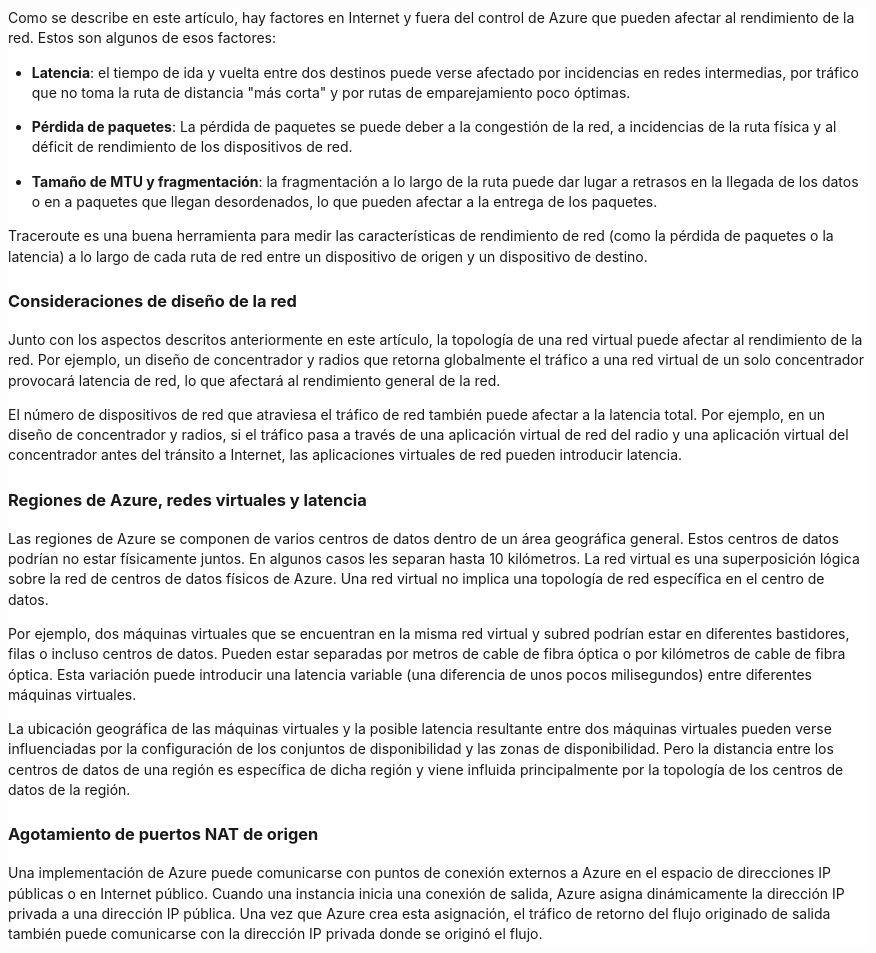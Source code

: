 Como se describe en este artículo, hay factores en Internet y fuera del control de Azure que pueden afectar al rendimiento de la red. Estos son algunos de esos factores:

- **Latencia**: el tiempo de ida y vuelta entre dos destinos puede verse afectado por incidencias en redes intermedias, por tráfico que no toma la ruta de distancia "más corta" y por rutas de emparejamiento poco óptimas.

- **Pérdida de paquetes**: La pérdida de paquetes se puede deber a la congestión de la red, a incidencias de la ruta física y al déficit de rendimiento de los dispositivos de red.

- **Tamaño de MTU y fragmentación**: la fragmentación a lo largo de la ruta puede dar lugar a retrasos en la llegada de los datos o en a paquetes que llegan desordenados, lo que pueden afectar a la entrega de los paquetes.

Traceroute es una buena herramienta para medir las características de rendimiento de red (como la pérdida de paquetes o la latencia) a lo largo de cada ruta de red entre un dispositivo de origen y un dispositivo de destino.

### <a name="network-design-considerations"></a>Consideraciones de diseño de la red

Junto con los aspectos descritos anteriormente en este artículo, la topología de una red virtual puede afectar al rendimiento de la red. Por ejemplo, un diseño de concentrador y radios que retorna globalmente el tráfico a una red virtual de un solo concentrador provocará latencia de red, lo que afectará al rendimiento general de la red.

El número de dispositivos de red que atraviesa el tráfico de red también puede afectar a la latencia total. Por ejemplo, en un diseño de concentrador y radios, si el tráfico pasa a través de una aplicación virtual de red del radio y una aplicación virtual del concentrador antes del tránsito a Internet, las aplicaciones virtuales de red pueden introducir latencia.

### <a name="azure-regions-virtual-networks-and-latency"></a>Regiones de Azure, redes virtuales y latencia

Las regiones de Azure se componen de varios centros de datos dentro de un área geográfica general. Estos centros de datos podrían no estar físicamente juntos. En algunos casos les separan hasta 10 kilómetros. La red virtual es una superposición lógica sobre la red de centros de datos físicos de Azure. Una red virtual no implica una topología de red específica en el centro de datos.

Por ejemplo, dos máquinas virtuales que se encuentran en la misma red virtual y subred podrían estar en diferentes bastidores, filas o incluso centros de datos. Pueden estar separadas por metros de cable de fibra óptica o por kilómetros de cable de fibra óptica. Esta variación puede introducir una latencia variable (una diferencia de unos pocos milisegundos) entre diferentes máquinas virtuales.

La ubicación geográfica de las máquinas virtuales y la posible latencia resultante entre dos máquinas virtuales pueden verse influenciadas por la configuración de los conjuntos de disponibilidad y las zonas de disponibilidad. Pero la distancia entre los centros de datos de una región es específica de dicha región y viene influida principalmente por la topología de los centros de datos de la región.

### <a name="source-nat-port-exhaustion"></a>Agotamiento de puertos NAT de origen

Una implementación de Azure puede comunicarse con puntos de conexión externos a Azure en el espacio de direcciones IP públicas o en Internet público. Cuando una instancia inicia una conexión de salida, Azure asigna dinámicamente la dirección IP privada a una dirección IP pública. Una vez que Azure crea esta asignación, el tráfico de retorno del flujo originado de salida también puede comunicarse con la dirección IP privada donde se originó el flujo.
